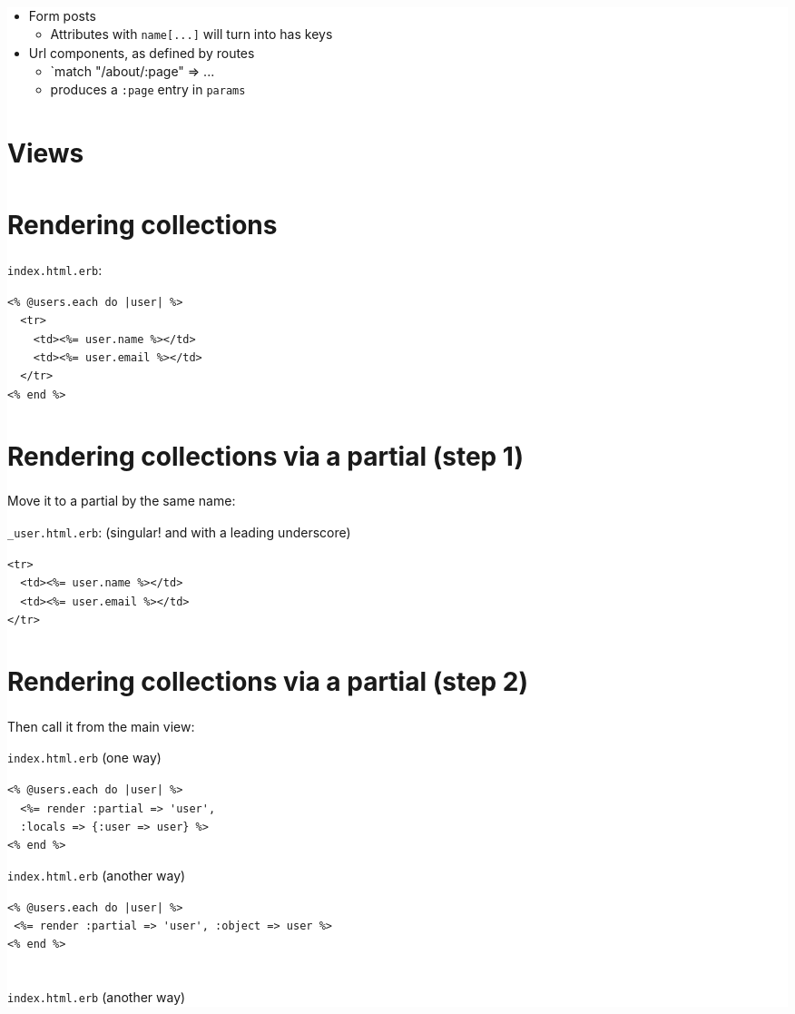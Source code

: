 * Form posts
  * Attributes with `name[...]` will turn into has keys
* Url components, as defined by routes
  * `match "/about/:page" => ...
  * produces a `:page` entry in `params`



# Views

# Rendering collections

`index.html.erb`:

    <% @users.each do |user| %>
      <tr>
        <td><%= user.name %></td>
        <td><%= user.email %></td>
      </tr>
    <% end %>

# Rendering collections via a partial (step 1)

Move it to a partial by the same name:

`_user.html.erb`:  (singular! and with a leading underscore)

    <tr>
      <td><%= user.name %></td>
      <td><%= user.email %></td>
    </tr>

# Rendering collections via a partial (step 2)

Then call it from the main view:


`index.html.erb` (one way)

    <% @users.each do |user| %>
      <%= render :partial => 'user', 
      :locals => {:user => user} %>
    <% end %>

`index.html.erb` (another way)

    <% @users.each do |user| %>
     <%= render :partial => 'user', :object => user %>
    <% end %>

# 

`index.html.erb` (another way)
